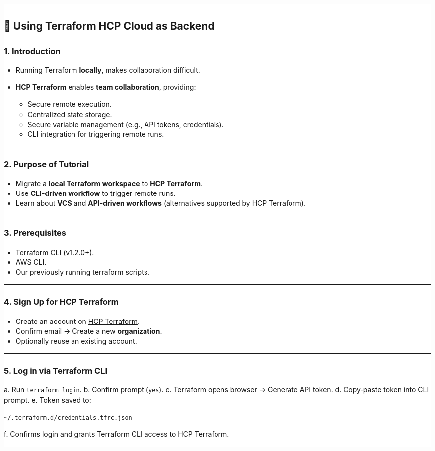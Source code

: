 
---

## 🧭 **Using Terraform HCP Cloud as Backend**

### **1. Introduction**

* Running Terraform **locally**, makes collaboration difficult.
* **HCP Terraform** enables **team collaboration**, providing:

  * Secure remote execution.
  * Centralized state storage.
  * Secure variable management (e.g., API tokens, credentials).
  * CLI integration for triggering remote runs.

---

### **2. Purpose of Tutorial**

* Migrate a **local Terraform workspace** to **HCP Terraform**.
* Use **CLI-driven workflow** to trigger remote runs.
* Learn about **VCS** and **API-driven workflows** (alternatives supported by HCP Terraform).

---

### **3. Prerequisites**

* Terraform CLI (v1.2.0+).
* AWS CLI.
* Our previously running terraform scripts.

---

### **4. Sign Up for HCP Terraform**

* Create an account on [HCP Terraform](https://app.terraform.io/).
* Confirm email → Create a new **organization**.
* Optionally reuse an existing account.

---

### **5. Log in via Terraform CLI**

a. Run `terraform login`.
b. Confirm prompt (`yes`).
c. Terraform opens browser → Generate API token.
d. Copy-paste token into CLI prompt.
e. Token saved to:

   ```
   ~/.terraform.d/credentials.tfrc.json
   ```
f. Confirms login and grants Terraform CLI access to HCP Terraform.

---
